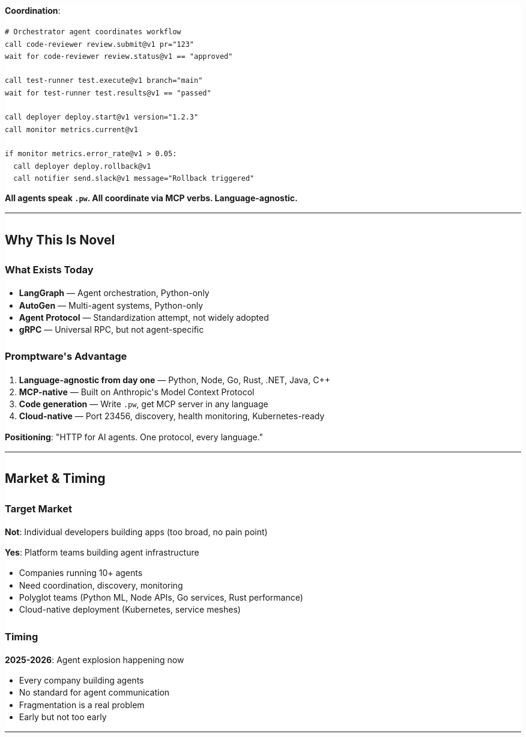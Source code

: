 **Coordination**:
```pw
# Orchestrator agent coordinates workflow
call code-reviewer review.submit@v1 pr="123"
wait for code-reviewer review.status@v1 == "approved"

call test-runner test.execute@v1 branch="main"
wait for test-runner test.results@v1 == "passed"

call deployer deploy.start@v1 version="1.2.3"
call monitor metrics.current@v1

if monitor metrics.error_rate@v1 > 0.05:
  call deployer deploy.rollback@v1
  call notifier send.slack@v1 message="Rollback triggered"
```

**All agents speak `.pw`. All coordinate via MCP verbs. Language-agnostic.**

---

## Why This Is Novel

### What Exists Today
- **LangGraph** — Agent orchestration, Python-only
- **AutoGen** — Multi-agent systems, Python-only
- **Agent Protocol** — Standardization attempt, not widely adopted
- **gRPC** — Universal RPC, but not agent-specific

### Promptware's Advantage
1. **Language-agnostic from day one** — Python, Node, Go, Rust, .NET, Java, C++
2. **MCP-native** — Built on Anthropic's Model Context Protocol
3. **Code generation** — Write `.pw`, get MCP server in any language
4. **Cloud-native** — Port 23456, discovery, health monitoring, Kubernetes-ready

**Positioning**: "HTTP for AI agents. One protocol, every language."

---

## Market & Timing

### Target Market
**Not**: Individual developers building apps (too broad, no pain point)

**Yes**: Platform teams building agent infrastructure
- Companies running 10+ agents
- Need coordination, discovery, monitoring
- Polyglot teams (Python ML, Node APIs, Go services, Rust performance)
- Cloud-native deployment (Kubernetes, service meshes)

### Timing
**2025-2026**: Agent explosion happening now
- Every company building agents
- No standard for agent communication
- Fragmentation is a real problem
- Early but not too early

---